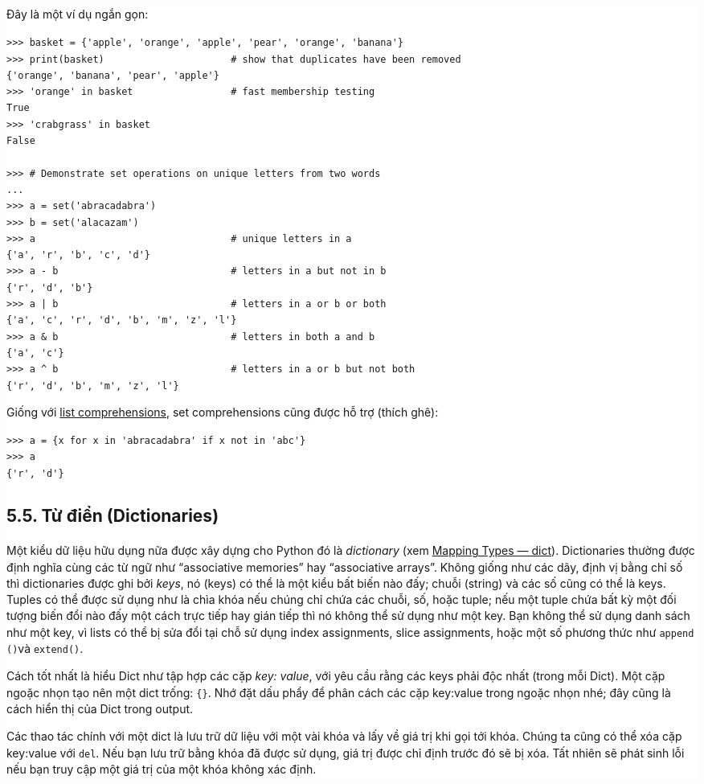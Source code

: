 Đây là một ví dụ ngắn gọn:

```text
>>> basket = {'apple', 'orange', 'apple', 'pear', 'orange', 'banana'}
>>> print(basket)                      # show that duplicates have been removed
{'orange', 'banana', 'pear', 'apple'}
>>> 'orange' in basket                 # fast membership testing
True
>>> 'crabgrass' in basket
False

>>> # Demonstrate set operations on unique letters from two words
...
>>> a = set('abracadabra')
>>> b = set('alacazam')
>>> a                                  # unique letters in a
{'a', 'r', 'b', 'c', 'd'}
>>> a - b                              # letters in a but not in b
{'r', 'd', 'b'}
>>> a | b                              # letters in a or b or both
{'a', 'c', 'r', 'd', 'b', 'm', 'z', 'l'}
>>> a & b                              # letters in both a and b
{'a', 'c'}
>>> a ^ b                              # letters in a or b but not both
{'r', 'd', 'b', 'm', 'z', 'l'}
```

Giống với [list comprehensions](https://docs.python.org/3/tutorial/datastructures.html#tut-listcomps), set comprehensions cũng được hỗ trợ \(thích ghê\):

```text
>>> a = {x for x in 'abracadabra' if x not in 'abc'}
>>> a
{'r', 'd'}
```

## 5.5. Từ điển \(Dictionaries\)

Một kiểu dữ liệu hữu dụng nữa được xây dựng cho Python đó là _dictionary_ \(xem [Mapping Types — dict](https://docs.python.org/3/library/stdtypes.html#typesmapping)\). Dictionaries thường được định nghĩa cùng các từ ngữ như “associative memories” hay “associative arrays”. Không giống như các dãy, định vị bằng chỉ số thì dictionaries được ghi bởi _keys_, nó \(keys\) có thể là một kiểu bất biến nào đấy; chuỗi \(string\) và các số cũng có thể là keys. Tuples có thể được sử dụng như là chìa khóa nếu chúng chỉ chứa các chuỗi, số, hoặc tuple; nếu một tuple chứa bất kỳ một đối tượng biến đổi nào đấy một cách trực tiếp hay gián tiếp thì nó không thể sử dụng như một key. Bạn không thể sử dụng danh sách như một key, vì lists có thể bị sửa đổi tại chỗ sử dụng index assignments, slice assignments, hoặc một số phương thức như `append()`và `extend()`.

Cách tốt nhất là hiểu Dict như tập hợp các cặp _key: value_, với yêu cầu rằng các keys phải độc nhất \(trong mỗi Dict\). Một cặp ngoặc nhọn tạo nên một dict trống: `{}`. Nhớ đặt dấu phẩy để phân cách các cặp key:value trong ngoặc nhọn nhé; đây cũng là cách hiển thị của Dict trong output.

Các thao tác chính với một dict là lưu trữ dữ liệu với một vài khóa và lấy về giá trị khi gọi tới khóa. Chúng ta cũng có thể xóa cặp key:value với `del`. Nếu bạn lưu trữ bằng khóa đã được sử dụng, giá trị được chỉ định trước đó sẽ bị xóa. Tất nhiên sẽ phát sinh lỗi nếu bạn truy cập một giá trị của một khóa không xác định.
